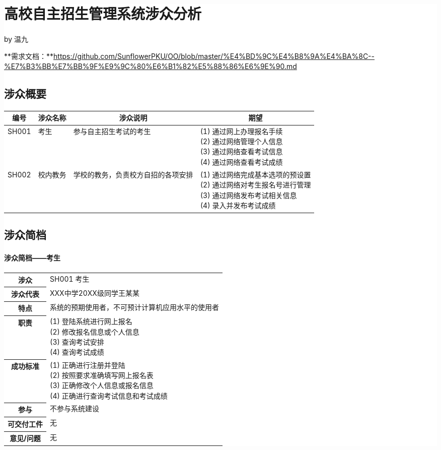 # 高校自主招生管理系统涉众分析

by 温九

**需求文档：**https://github.com/SunflowerPKU/OO/blob/master/%E4%BD%9C%E4%B8%9A%E4%BA%8C--%E7%B3%BB%E7%BB%9F%E9%9C%80%E6%B1%82%E5%88%86%E6%9E%90.md

## 涉众概要

| 编号    | 涉众名称 | 涉众说明              | 期望                                       |
| ----- | ---- | ----------------- | ---------------------------------------- |
| SH001 | 考生   | 参与自主招生考试的考生       | (1) 通过网上办理报名手续<br>(2) 通过网络管理个人信息<br> (3) 通过网络查看考试信息<br> (4) 通过网络查看考试成绩 |
| SH002 | 校内教务 | 学校的教务，负责校方自招的各项安排 | (1) 通过网络完成基本选项的预设置<br> (2) 通过网络对考生报名号进行管理<br> (3) 通过网络发布考试相关信息<br> (4) 录入并发布考试成绩 |

## 涉众简档

#### 涉众简档——考生
<table>
<tr>
    <th>涉众</th>
    <td>SH001 考生</td>
</tr>
<tr>
    <th>涉众代表</th>
    <td>XXX中学20XX级同学王某某</td>
</tr>
<tr>
    <th>特点</th>
    <td>系统的预期使用者，不可预计计算机应用水平的使用者</td>
</tr>
<tr>
    <th>职责</th>
    <td>(1) 登陆系统进行网上报名<br>
        (2) 修改报名信息或个人信息<br>
        (3) 查询考试安排<br>
        (4) 查询考试成绩<br>
    </td>
</tr>
<tr>
    <th>成功标准</th>
    <td>(1) 正确进行注册并登陆<br>
        (2) 按照要求准确填写网上报名表<br>
        (3) 正确修改个人信息或报名信息<br>
        (4) 正确进行查询考试信息和考试成绩<br>
    </td>
</tr>
<tr>
    <th>参与</th>
    <td>不参与系统建设</td>
</tr>
<tr>
    <th>可交付工件</th>
    <td>无</td>
</tr>
<tr>
    <th>意见/问题</th>
    <td>无</td>
</tr>
</table>
